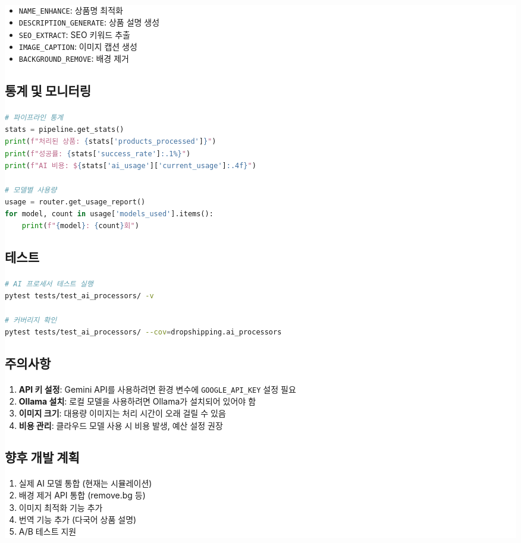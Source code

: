- `NAME_ENHANCE`: 상품명 최적화
- `DESCRIPTION_GENERATE`: 상품 설명 생성
- `SEO_EXTRACT`: SEO 키워드 추출
- `IMAGE_CAPTION`: 이미지 캡션 생성
- `BACKGROUND_REMOVE`: 배경 제거

## 통계 및 모니터링

```python
# 파이프라인 통계
stats = pipeline.get_stats()
print(f"처리된 상품: {stats['products_processed']}")
print(f"성공률: {stats['success_rate']:.1%}")
print(f"AI 비용: ${stats['ai_usage']['current_usage']:.4f}")

# 모델별 사용량
usage = router.get_usage_report()
for model, count in usage['models_used'].items():
    print(f"{model}: {count}회")
```

## 테스트

```bash
# AI 프로세서 테스트 실행
pytest tests/test_ai_processors/ -v

# 커버리지 확인
pytest tests/test_ai_processors/ --cov=dropshipping.ai_processors
```

## 주의사항

1. **API 키 설정**: Gemini API를 사용하려면 환경 변수에 `GOOGLE_API_KEY` 설정 필요
2. **Ollama 설치**: 로컬 모델을 사용하려면 Ollama가 설치되어 있어야 함
3. **이미지 크기**: 대용량 이미지는 처리 시간이 오래 걸릴 수 있음
4. **비용 관리**: 클라우드 모델 사용 시 비용 발생, 예산 설정 권장

## 향후 개발 계획

1. 실제 AI 모델 통합 (현재는 시뮬레이션)
2. 배경 제거 API 통합 (remove.bg 등)
3. 이미지 최적화 기능 추가
4. 번역 기능 추가 (다국어 상품 설명)
5. A/B 테스트 지원